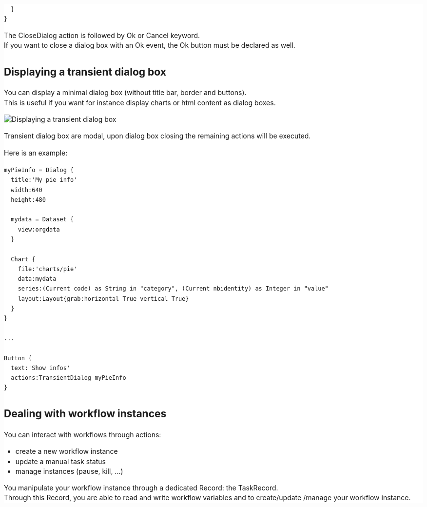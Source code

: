 ```
  }
}
```

The CloseDialog action is followed by Ok or Cancel keyword.   
If you want to close a dialog box with an Ok event, the Ok button must be declared as well.  

## Displaying a transient dialog box

You can display a minimal dialog box (without title bar, border and buttons).   
This is useful if you want for instance display charts or html content as dialog boxes.   

![Displaying a transient dialog box]({{site.baseurl}}/docs/igrc-platform/pages/images/buttonaction16.png "Displaying a transient dialog box")        

Transient dialog box are modal, upon dialog box closing the remaining actions will be executed.   

Here is an example:   

```
myPieInfo = Dialog {
  title:'My pie info'
  width:640
  height:480

  mydata = Dataset {
    view:orgdata
  }

  Chart {
    file:'charts/pie'
    data:mydata
    series:(Current code) as String in "category", (Current nbidentity) as Integer in "value"
    layout:Layout{grab:horizontal True vertical True}
  }
}

...

Button {
  text:'Show infos'
  actions:TransientDialog myPieInfo
}
```

## Dealing with workflow instances

You can interact with workflows through actions:    

- create a new workflow instance
- update a manual task status
- manage instances (pause, kill, ...)   

You manipulate your workflow instance through a dedicated Record: the TaskRecord.   
Through this Record, you are able to read and write workflow variables and to create/update /manage your workflow instance.
